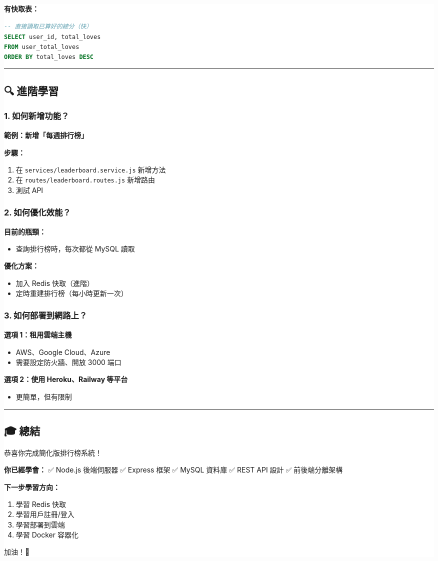 **有快取表：**
```sql
-- 直接讀取已算好的總分（快）
SELECT user_id, total_loves
FROM user_total_loves
ORDER BY total_loves DESC
```

---

## 🔍 進階學習

### 1. 如何新增功能？

**範例：新增「每週排行榜」**

**步驟：**
1. 在 `services/leaderboard.service.js` 新增方法
2. 在 `routes/leaderboard.routes.js` 新增路由
3. 測試 API

### 2. 如何優化效能？

**目前的瓶頸：**
- 查詢排行榜時，每次都從 MySQL 讀取

**優化方案：**
- 加入 Redis 快取（進階）
- 定時重建排行榜（每小時更新一次）

### 3. 如何部署到網路上？

**選項 1：租用雲端主機**
- AWS、Google Cloud、Azure
- 需要設定防火牆、開放 3000 端口

**選項 2：使用 Heroku、Railway 等平台**
- 更簡單，但有限制

---

## 🎓 總結

恭喜你完成簡化版排行榜系統！

**你已經學會：**
✅ Node.js 後端伺服器
✅ Express 框架
✅ MySQL 資料庫
✅ REST API 設計
✅ 前後端分離架構

**下一步學習方向：**
1. 學習 Redis 快取
2. 學習用戶註冊/登入
3. 學習部署到雲端
4. 學習 Docker 容器化

加油！🚀
